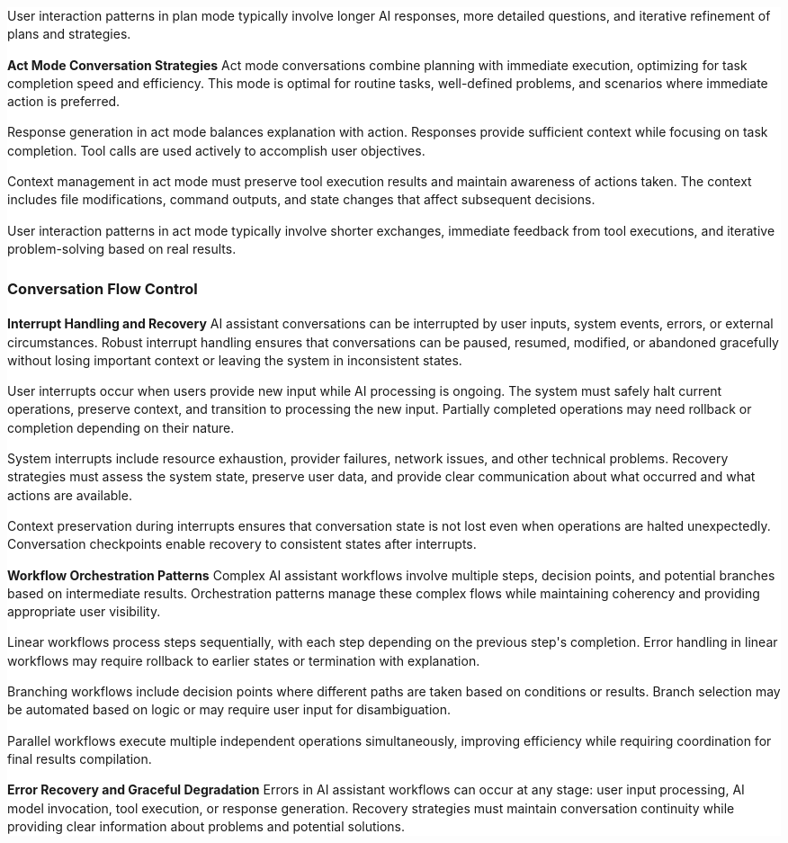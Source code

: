 User interaction patterns in plan mode typically involve longer AI responses, more detailed questions, and iterative refinement of plans and strategies.

**Act Mode Conversation Strategies**
Act mode conversations combine planning with immediate execution, optimizing for task completion speed and efficiency. This mode is optimal for routine tasks, well-defined problems, and scenarios where immediate action is preferred.

Response generation in act mode balances explanation with action. Responses provide sufficient context while focusing on task completion. Tool calls are used actively to accomplish user objectives.

Context management in act mode must preserve tool execution results and maintain awareness of actions taken. The context includes file modifications, command outputs, and state changes that affect subsequent decisions.

User interaction patterns in act mode typically involve shorter exchanges, immediate feedback from tool executions, and iterative problem-solving based on real results.

### Conversation Flow Control

**Interrupt Handling and Recovery**
AI assistant conversations can be interrupted by user inputs, system events, errors, or external circumstances. Robust interrupt handling ensures that conversations can be paused, resumed, modified, or abandoned gracefully without losing important context or leaving the system in inconsistent states.

User interrupts occur when users provide new input while AI processing is ongoing. The system must safely halt current operations, preserve context, and transition to processing the new input. Partially completed operations may need rollback or completion depending on their nature.

System interrupts include resource exhaustion, provider failures, network issues, and other technical problems. Recovery strategies must assess the system state, preserve user data, and provide clear communication about what occurred and what actions are available.

Context preservation during interrupts ensures that conversation state is not lost even when operations are halted unexpectedly. Conversation checkpoints enable recovery to consistent states after interrupts.

**Workflow Orchestration Patterns**
Complex AI assistant workflows involve multiple steps, decision points, and potential branches based on intermediate results. Orchestration patterns manage these complex flows while maintaining coherency and providing appropriate user visibility.

Linear workflows process steps sequentially, with each step depending on the previous step's completion. Error handling in linear workflows may require rollback to earlier states or termination with explanation.

Branching workflows include decision points where different paths are taken based on conditions or results. Branch selection may be automated based on logic or may require user input for disambiguation.

Parallel workflows execute multiple independent operations simultaneously, improving efficiency while requiring coordination for final results compilation.

**Error Recovery and Graceful Degradation**
Errors in AI assistant workflows can occur at any stage: user input processing, AI model invocation, tool execution, or response generation. Recovery strategies must maintain conversation continuity while providing clear information about problems and potential solutions.
